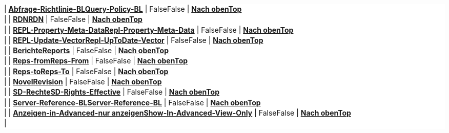 | [<span data-ttu-id="58dac-375">**Abfrage-Richtlinie-BL**</span><span class="sxs-lookup"><span data-stu-id="58dac-375">**Query-Policy-BL**</span></span>](a-querypolicybl.md)                                  | <span data-ttu-id="58dac-376">False</span><span class="sxs-lookup"><span data-stu-id="58dac-376">False</span></span>     | [<span data-ttu-id="58dac-377">**Nach oben**</span><span class="sxs-lookup"><span data-stu-id="58dac-377">**Top**</span></span>](c-top.md)<br/>                                  |
| [<span data-ttu-id="58dac-378">**RDN**</span><span class="sxs-lookup"><span data-stu-id="58dac-378">**RDN**</span></span>](a-name.md)                                                       | <span data-ttu-id="58dac-379">False</span><span class="sxs-lookup"><span data-stu-id="58dac-379">False</span></span>     | [<span data-ttu-id="58dac-380">**Nach oben**</span><span class="sxs-lookup"><span data-stu-id="58dac-380">**Top**</span></span>](c-top.md)<br/>                                  |
| [<span data-ttu-id="58dac-381">**REPL-Property-Meta-Data**</span><span class="sxs-lookup"><span data-stu-id="58dac-381">**Repl-Property-Meta-Data**</span></span>](a-replpropertymetadata.md)                   | <span data-ttu-id="58dac-382">False</span><span class="sxs-lookup"><span data-stu-id="58dac-382">False</span></span>     | [<span data-ttu-id="58dac-383">**Nach oben**</span><span class="sxs-lookup"><span data-stu-id="58dac-383">**Top**</span></span>](c-top.md)<br/>                                  |
| [<span data-ttu-id="58dac-384">**REPL-Update-Vector**</span><span class="sxs-lookup"><span data-stu-id="58dac-384">**Repl-UpToDate-Vector**</span></span>](a-repluptodatevector.md)                        | <span data-ttu-id="58dac-385">False</span><span class="sxs-lookup"><span data-stu-id="58dac-385">False</span></span>     | [<span data-ttu-id="58dac-386">**Nach oben**</span><span class="sxs-lookup"><span data-stu-id="58dac-386">**Top**</span></span>](c-top.md)<br/>                                  |
| [<span data-ttu-id="58dac-387">**Berichte**</span><span class="sxs-lookup"><span data-stu-id="58dac-387">**Reports**</span></span>](a-directreports.md)                                          | <span data-ttu-id="58dac-388">False</span><span class="sxs-lookup"><span data-stu-id="58dac-388">False</span></span>     | [<span data-ttu-id="58dac-389">**Nach oben**</span><span class="sxs-lookup"><span data-stu-id="58dac-389">**Top**</span></span>](c-top.md)<br/>                                  |
| [<span data-ttu-id="58dac-390">**Reps-from**</span><span class="sxs-lookup"><span data-stu-id="58dac-390">**Reps-From**</span></span>](a-repsfrom.md)                                             | <span data-ttu-id="58dac-391">False</span><span class="sxs-lookup"><span data-stu-id="58dac-391">False</span></span>     | [<span data-ttu-id="58dac-392">**Nach oben**</span><span class="sxs-lookup"><span data-stu-id="58dac-392">**Top**</span></span>](c-top.md)<br/>                                  |
| [<span data-ttu-id="58dac-393">**Reps-to**</span><span class="sxs-lookup"><span data-stu-id="58dac-393">**Reps-To**</span></span>](a-repsto.md)                                                 | <span data-ttu-id="58dac-394">False</span><span class="sxs-lookup"><span data-stu-id="58dac-394">False</span></span>     | [<span data-ttu-id="58dac-395">**Nach oben**</span><span class="sxs-lookup"><span data-stu-id="58dac-395">**Top**</span></span>](c-top.md)<br/>                                  |
| [<span data-ttu-id="58dac-396">**Novel**</span><span class="sxs-lookup"><span data-stu-id="58dac-396">**Revision**</span></span>](a-revision.md)                                              | <span data-ttu-id="58dac-397">False</span><span class="sxs-lookup"><span data-stu-id="58dac-397">False</span></span>     | [<span data-ttu-id="58dac-398">**Nach oben**</span><span class="sxs-lookup"><span data-stu-id="58dac-398">**Top**</span></span>](c-top.md)<br/>                                  |
| [<span data-ttu-id="58dac-399">**SD-Rechte**</span><span class="sxs-lookup"><span data-stu-id="58dac-399">**SD-Rights-Effective**</span></span>](a-sdrightseffective.md)                          | <span data-ttu-id="58dac-400">False</span><span class="sxs-lookup"><span data-stu-id="58dac-400">False</span></span>     | [<span data-ttu-id="58dac-401">**Nach oben**</span><span class="sxs-lookup"><span data-stu-id="58dac-401">**Top**</span></span>](c-top.md)<br/>                                  |
| [<span data-ttu-id="58dac-402">**Server-Reference-BL**</span><span class="sxs-lookup"><span data-stu-id="58dac-402">**Server-Reference-BL**</span></span>](a-serverreferencebl.md)                          | <span data-ttu-id="58dac-403">False</span><span class="sxs-lookup"><span data-stu-id="58dac-403">False</span></span>     | [<span data-ttu-id="58dac-404">**Nach oben**</span><span class="sxs-lookup"><span data-stu-id="58dac-404">**Top**</span></span>](c-top.md)<br/>                                  |
| [<span data-ttu-id="58dac-405">**Anzeigen-in-Advanced-nur anzeigen**</span><span class="sxs-lookup"><span data-stu-id="58dac-405">**Show-In-Advanced-View-Only**</span></span>](a-showinadvancedviewonly.md)              | <span data-ttu-id="58dac-406">False</span><span class="sxs-lookup"><span data-stu-id="58dac-406">False</span></span>     | [<span data-ttu-id="58dac-407">**Nach oben**</span><span class="sxs-lookup"><span data-stu-id="58dac-407">**Top**</span></span>](c-top.md)<br/>                                  |